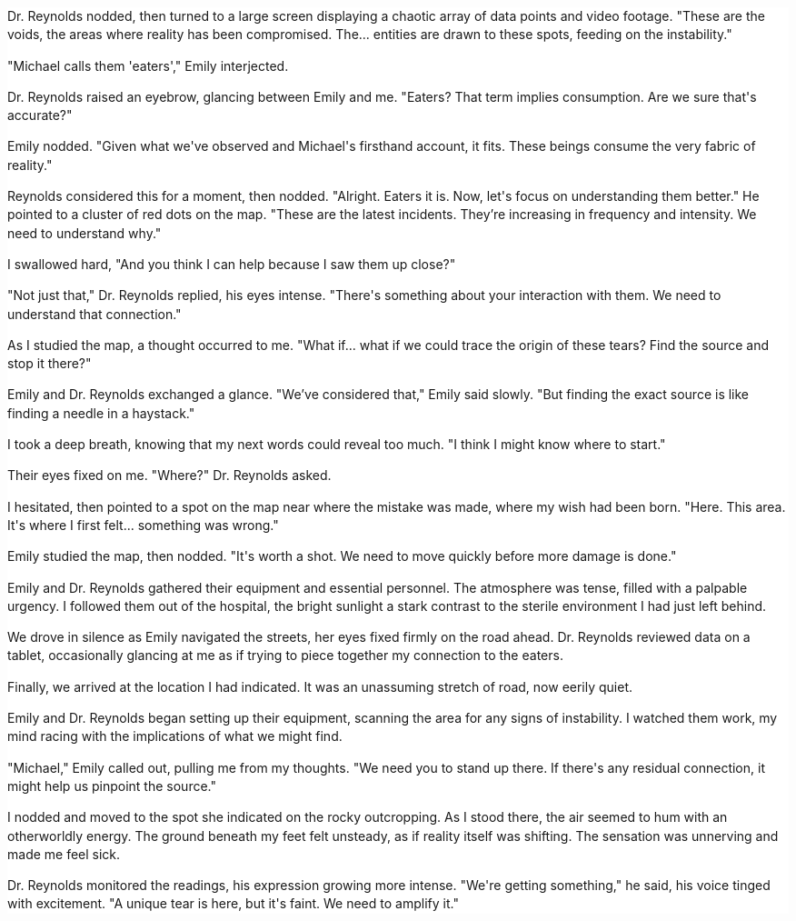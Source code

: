 Dr. Reynolds nodded, then turned to a large screen displaying a chaotic array of data points and video footage. "These are the voids, the areas where reality has been compromised. The... entities are drawn to these spots, feeding on the instability."

"Michael calls them 'eaters'," Emily interjected.

Dr. Reynolds raised an eyebrow, glancing between Emily and me. "Eaters? That term implies consumption. Are we sure that's accurate?"

Emily nodded. "Given what we've observed and Michael's firsthand account, it fits. These beings consume the very fabric of reality."

Reynolds considered this for a moment, then nodded. "Alright. Eaters it is. Now, let's focus on understanding them better." He pointed to a cluster of red dots on the map. "These are the latest incidents. They’re increasing in frequency and intensity. We need to understand why."

I swallowed hard, "And you think I can help because I saw them up close?"

"Not just that," Dr. Reynolds replied, his eyes intense. "There's something about your interaction with them. We need to understand that connection."

As I studied the map, a thought occurred to me. "What if... what if we could trace the origin of these tears? Find the source and stop it there?"

Emily and Dr. Reynolds exchanged a glance. "We’ve considered that," Emily said slowly. "But finding the exact source is like finding a needle in a haystack."

I took a deep breath, knowing that my next words could reveal too much. "I think I might know where to start."

Their eyes fixed on me. "Where?" Dr. Reynolds asked.

I hesitated, then pointed to a spot on the map near where the mistake was made, where my wish had been born. "Here. This area. It's where I first felt... something was wrong."

Emily studied the map, then nodded. "It's worth a shot. We need to move quickly before more damage is done."

Emily and Dr. Reynolds gathered their equipment and essential personnel. The atmosphere was tense, filled with a palpable urgency. I followed them out of the hospital, the bright sunlight a stark contrast to the sterile environment I had just left behind.

We drove in silence as Emily navigated the streets, her eyes fixed firmly on the road ahead. Dr. Reynolds reviewed data on a tablet, occasionally glancing at me as if trying to piece together my connection to the eaters.

Finally, we arrived at the location I had indicated. It was an unassuming stretch of road, now eerily quiet.

Emily and Dr. Reynolds began setting up their equipment, scanning the area for any signs of instability. I watched them work, my mind racing with the implications of what we might find.

"Michael," Emily called out, pulling me from my thoughts. "We need you to stand up there. If there's any residual connection, it might help us pinpoint the source."

I nodded and moved to the spot she indicated on the rocky outcropping. As I stood there, the air seemed to hum with an otherworldly energy. The ground beneath my feet felt unsteady, as if reality itself was shifting. The sensation was unnerving and made me feel sick.

Dr. Reynolds monitored the readings, his expression growing more intense. "We're getting something," he said, his voice tinged with excitement. "A unique tear is here, but it's faint. We need to amplify it."
